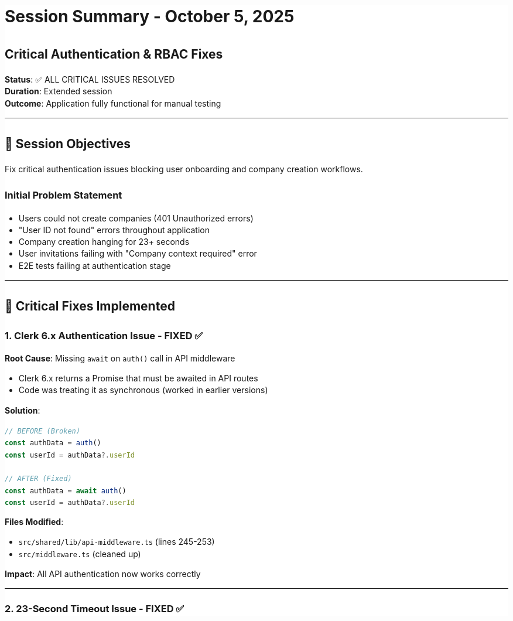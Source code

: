 # Session Summary - October 5, 2025
## Critical Authentication & RBAC Fixes

**Status**: ✅ ALL CRITICAL ISSUES RESOLVED  
**Duration**: Extended session  
**Outcome**: Application fully functional for manual testing

---

## 🎯 Session Objectives

Fix critical authentication issues blocking user onboarding and company creation workflows.

### Initial Problem Statement
- Users could not create companies (401 Unauthorized errors)
- "User ID not found" errors throughout application
- Company creation hanging for 23+ seconds
- User invitations failing with "Company context required" error
- E2E tests failing at authentication stage

---

## 🔧 Critical Fixes Implemented

### 1. Clerk 6.x Authentication Issue - FIXED ✅

**Root Cause**: Missing `await` on `auth()` call in API middleware
- Clerk 6.x returns a Promise that must be awaited in API routes
- Code was treating it as synchronous (worked in earlier versions)

**Solution**:
```typescript
// BEFORE (Broken)
const authData = auth()
const userId = authData?.userId

// AFTER (Fixed)
const authData = await auth()
const userId = authData?.userId
```

**Files Modified**:
- `src/shared/lib/api-middleware.ts` (lines 245-253)
- `src/middleware.ts` (cleaned up)

**Impact**: All API authentication now works correctly

---

### 2. 23-Second Timeout Issue - FIXED ✅
